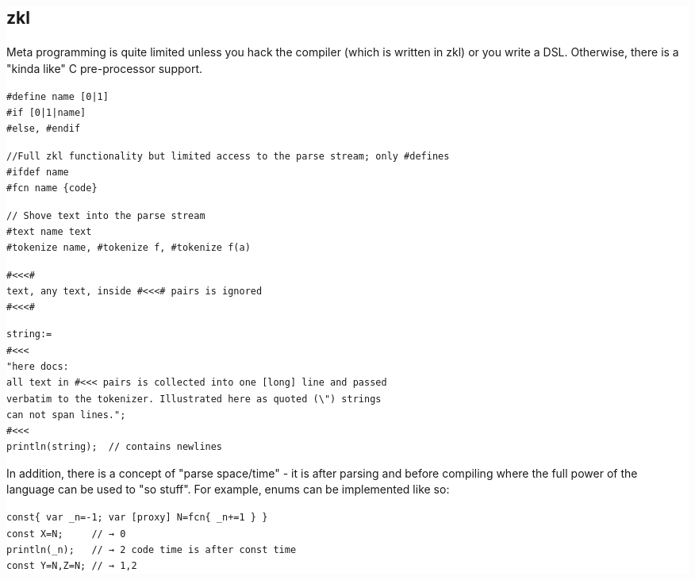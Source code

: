 ## zkl

Meta programming is quite limited unless you hack the compiler (which is written in zkl) or you write a DSL. Otherwise, there is a "kinda like" C pre-processor support.

```zkl
#define name [0|1]
#if [0|1|name]
#else, #endif
```



```zkl
//Full zkl functionality but limited access to the parse stream; only #defines
#ifdef name
#fcn name {code}
```



```zkl
// Shove text into the parse stream
#text name text
#tokenize name, #tokenize f, #tokenize f(a)
```



```zkl
#<<<#
text, any text, inside #<<<# pairs is ignored
#<<<#
```


```zkl
string:=
#<<<
"here docs:
all text in #<<< pairs is collected into one [long] line and passed
verbatim to the tokenizer. Illustrated here as quoted (\") strings
can not span lines.";
#<<<
println(string);  // contains newlines
```

In addition, there is a concept of "parse space/time" - it is after parsing and before compiling where the full power of the language can be used to "so stuff". For example, enums can be implemented like so:

```zkl
const{ var _n=-1; var [proxy] N=fcn{ _n+=1 } }
const X=N;     // → 0
println(_n);   // → 2 code time is after const time
const Y=N,Z=N; // → 1,2
```


